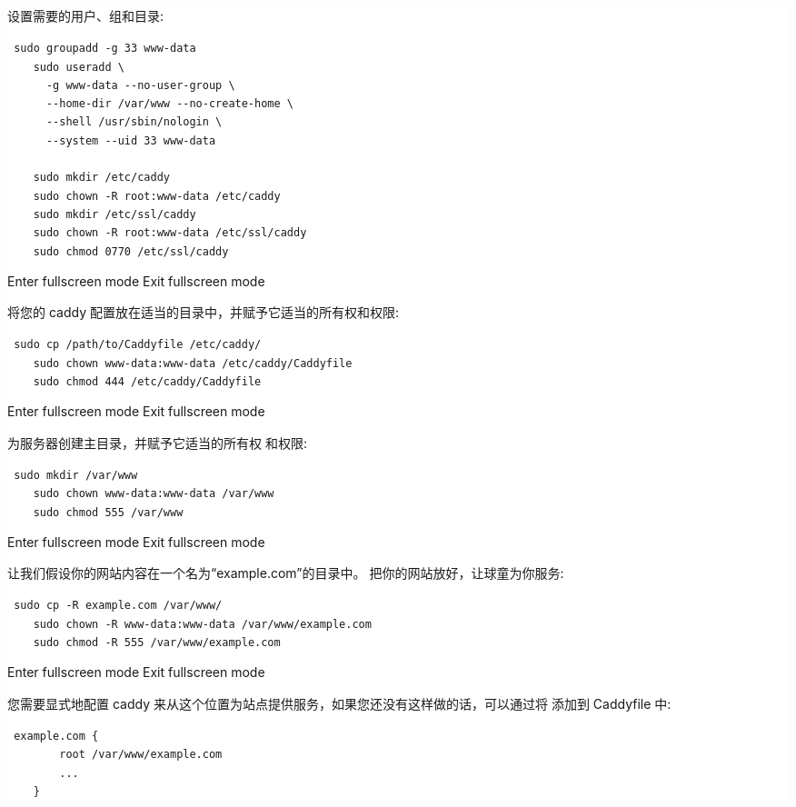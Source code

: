 设置需要的用户、组和目录:

```
 sudo groupadd -g 33 www-data
    sudo useradd \
      -g www-data --no-user-group \
      --home-dir /var/www --no-create-home \
      --shell /usr/sbin/nologin \
      --system --uid 33 www-data

    sudo mkdir /etc/caddy
    sudo chown -R root:www-data /etc/caddy
    sudo mkdir /etc/ssl/caddy
    sudo chown -R root:www-data /etc/ssl/caddy
    sudo chmod 0770 /etc/ssl/caddy 
```

Enter fullscreen mode Exit fullscreen mode

将您的 caddy 配置放在适当的目录中，并赋予它适当的所有权和权限:

```
 sudo cp /path/to/Caddyfile /etc/caddy/
    sudo chown www-data:www-data /etc/caddy/Caddyfile
    sudo chmod 444 /etc/caddy/Caddyfile 
```

Enter fullscreen mode Exit fullscreen mode

为服务器创建主目录，并赋予它适当的所有权
和权限:

```
 sudo mkdir /var/www
    sudo chown www-data:www-data /var/www
    sudo chmod 555 /var/www 
```

Enter fullscreen mode Exit fullscreen mode

让我们假设你的网站内容在一个名为“example.com”的目录中。
把你的网站放好，让球童为你服务:

```
 sudo cp -R example.com /var/www/
    sudo chown -R www-data:www-data /var/www/example.com
    sudo chmod -R 555 /var/www/example.com 
```

Enter fullscreen mode Exit fullscreen mode

您需要显式地配置 caddy 来从这个位置为站点提供服务，如果您还没有这样做的话，可以通过将
添加到 Caddyfile 中:

```
 example.com {
        root /var/www/example.com
        ...
    } 
```
